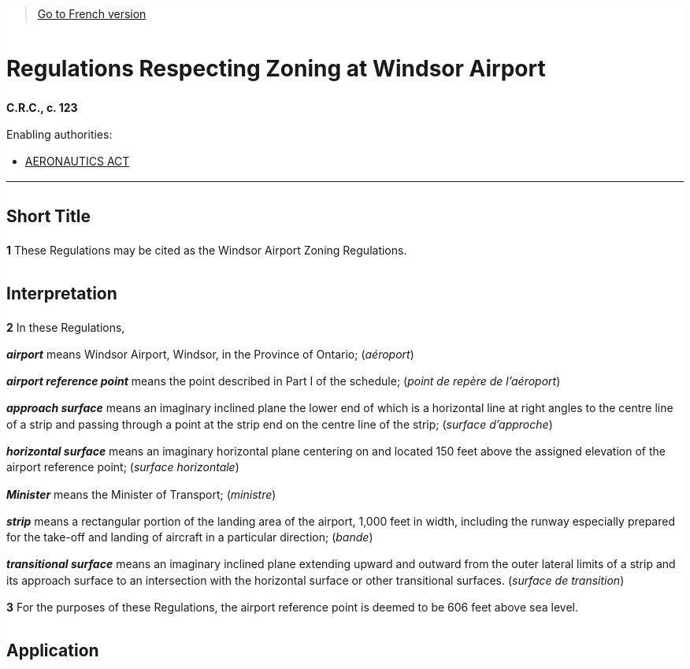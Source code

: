 > [Go to French version](/fr/Règlements/Codification%20des%20règlements%20du%20Canada/101-200/C.R.C.,%20ch.%20123.md)

# Regulations Respecting Zoning at Windsor Airport

**C.R.C., c. 123**

Enabling authorities: 
- [AERONAUTICS ACT](/en/Acts/Revised%20Statutes%20of%20Canada/A/A-2.md)

----------



## Short Title


**1** These Regulations may be cited as the Windsor Airport Zoning Regulations.




## Interpretation


**2** In these Regulations,

***airport*** means Windsor Airport, Windsor, in the Province of Ontario; (*aéroport*)

***airport reference point*** means the point described in Part I of the schedule; (*point de repère de l’aéroport*)

***approach surface*** means an imaginary inclined plane the lower end of which is a horizontal line at right angles to the centre line of a strip and passing through a point at the strip end on the centre line of the strip; (*surface d’approche*)

***horizontal surface*** means an imaginary horizontal plane centering on and located 150 feet above the assigned elevation of the airport reference point; (*surface horizontale*)

***Minister*** means the Minister of Transport; (*ministre*)

***strip*** means a rectangular portion of the landing area of the airport, 1,000 feet in width, including the runway especially prepared for the take-off and landing of aircraft in a particular direction; (*bande*)

***transitional surface*** means an imaginary inclined plane extending upward and outward from the outer lateral limits of a strip and its approach surface to an intersection with the horizontal surface or other transitional surfaces. (*surface de transition*)



**3** For the purposes of these Regulations, the airport reference point is deemed to be 606 feet above sea level.




## Application
